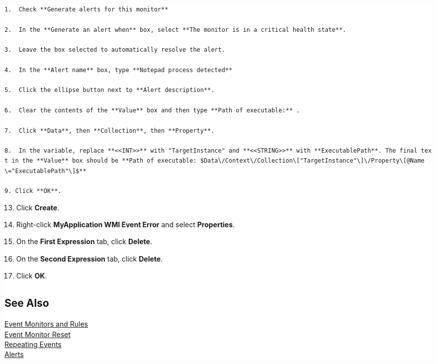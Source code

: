     1.  Check **Generate alerts for this monitor**  
  
    2.  In the **Generate an alert when** box, select **The monitor is in a critical health state**.  
  
    3.  Leave the box selected to automatically resolve the alert.  
  
    4.  In the **Alert name** box, type **Notepad process detected**  
  
    5.  Click the ellipse button next to **Alert description**.  
  
    6.  Clear the contents of the **Value** box and then type **Path of executable:** .  
  
    7.  Click **Data**, then **Collection**, then **Property**.  
  
    8.  In the variable, replace **<<INT>>** with "TargetInstance" and **<<STRING>>** with **ExecutablePath**. The final text in the **Value** box should be **Path of executable: $Data\/Context\/Collection\["TargetInstance"\]\/Property\[@Name\="ExecutablePath"\]$**  
  
    9. Click **OK**.  
  
13. Click **Create**.  
  
14. Right\-click **MyApplication WMI Event Error** and select **Properties**.  
  
15. On the **First Expression** tab, click **Delete**.  
  
16. On the **Second Expression** tab, click **Delete**.  
  
17. Click **OK**.  
  
## See Also  
[Event Monitors and Rules](../../om/manage/Event-Monitors-and-Rules.md)  
[Event Monitor Reset](../../om/manage/Event-Monitor-Reset.md)  
[Repeating Events](../../om/manage/Repeating-Events.md)  
[Alerts](../../om/manage/Alerts.md)  
  
